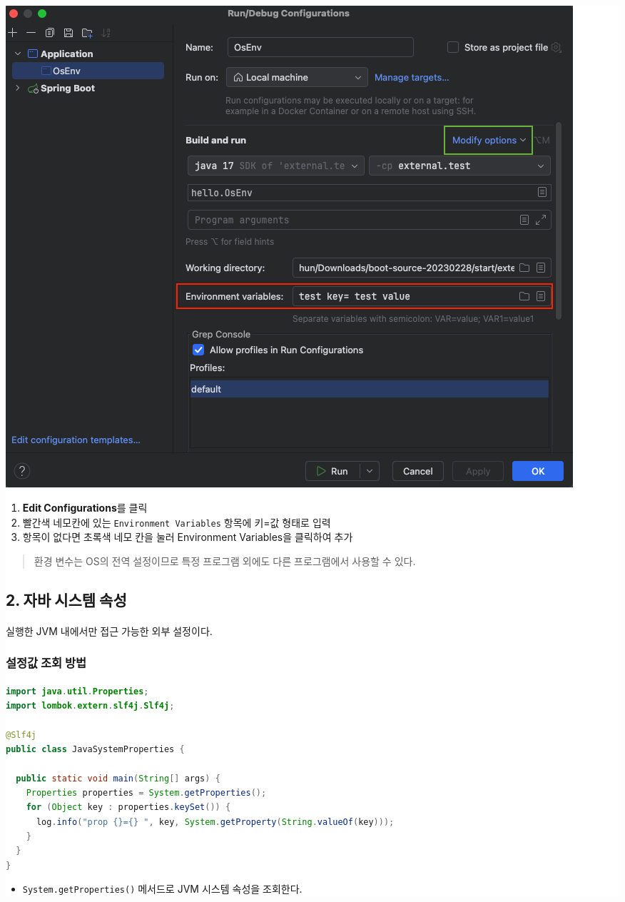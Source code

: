 ![systemenv](스프링%20외부%20설정%20정리/외부설정%20이미지/systemenv.png)
1. **Edit Configurations**를 클릭
2. 빨간색 네모칸에 있는 `Environment Variables` 항목에 키=값 형태로 입력
3. 항목이 없다면 초록색 네모 칸을 눌러 Environment Variables을 클릭하여 추가

>환경 변수는 OS의 전역 설정이므로 특정 프로그램 외에도 다른 프로그램에서 사용할 수 있다.

## 2. 자바 시스템 속성
실행한 JVM 내에서만 접근 가능한 외부 설정이다.

### 설정값 조회 방법
```java
import java.util.Properties;
import lombok.extern.slf4j.Slf4j;

@Slf4j
public class JavaSystemProperties {

  public static void main(String[] args) {
    Properties properties = System.getProperties();
    for (Object key : properties.keySet()) {
      log.info("prop {}={} ", key, System.getProperty(String.valueOf(key)));
    }
  }
}
```
- `System.getProperties()` 메서드로 JVM 시스템 속성을 조회한다.
